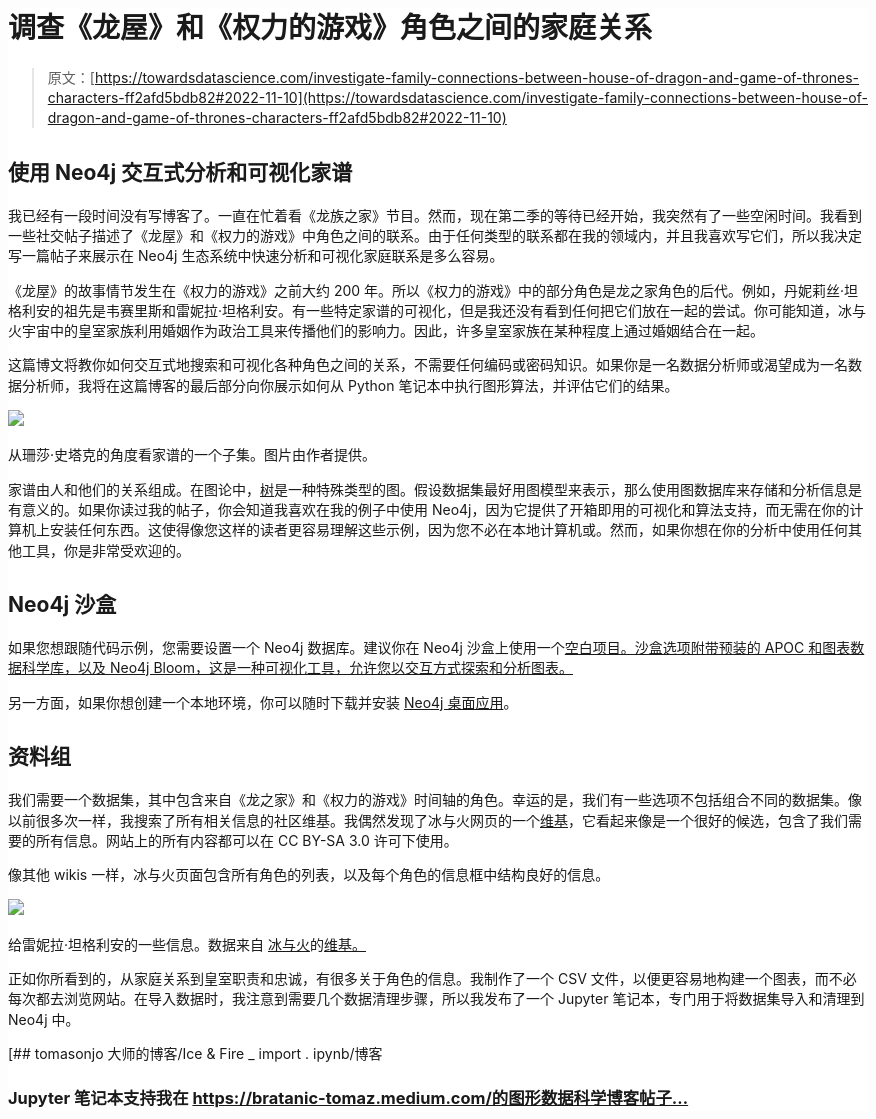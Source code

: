 # 调查《龙屋》和《权力的游戏》角色之间的家庭关系

> 原文：[https://towardsdatascience.com/investigate-family-connections-between-house-of-dragon-and-game-of-thrones-characters-ff2afd5bdb82#2022-11-10](https://towardsdatascience.com/investigate-family-connections-between-house-of-dragon-and-game-of-thrones-characters-ff2afd5bdb82#2022-11-10)

## 使用 Neo4j 交互式分析和可视化家谱

我已经有一段时间没有写博客了。一直在忙着看《龙族之家》节目。然而，现在第二季的等待已经开始，我突然有了一些空闲时间。我看到一些社交帖子描述了《龙屋》和《权力的游戏》中角色之间的联系。由于任何类型的联系都在我的领域内，并且我喜欢写它们，所以我决定写一篇帖子来展示在 Neo4j 生态系统中快速分析和可视化家庭联系是多么容易。

《龙屋》的故事情节发生在《权力的游戏》之前大约 200 年。所以《权力的游戏》中的部分角色是龙之家角色的后代。例如，丹妮莉丝·坦格利安的祖先是韦赛里斯和雷妮拉·坦格利安。有一些特定家谱的可视化，但是我还没有看到任何把它们放在一起的尝试。你可能知道，冰与火宇宙中的皇室家族利用婚姻作为政治工具来传播他们的影响力。因此，许多皇室家族在某种程度上通过婚姻结合在一起。

这篇博文将教你如何交互式地搜索和可视化各种角色之间的关系，不需要任何编码或密码知识。如果你是一名数据分析师或渴望成为一名数据分析师，我将在这篇博客的最后部分向你展示如何从 Python 笔记本中执行图形算法，并评估它们的结果。

![](../Images/5e3f4981b6ecbc8bfa73bc72e6cc8809.png)

从珊莎·史塔克的角度看家谱的一个子集。图片由作者提供。

家谱由人和他们的关系组成。在图论中，[树](https://en.wikipedia.org/wiki/Tree_%28graph_theory%29)是一种特殊类型的图。假设数据集最好用图模型来表示，那么使用图数据库来存储和分析信息是有意义的。如果你读过我的帖子，你会知道我喜欢在我的例子中使用 Neo4j，因为它提供了开箱即用的可视化和算法支持，而无需在你的计算机上安装任何东西。这使得像您这样的读者更容易理解这些示例，因为您不必在本地计算机或。然而，如果你想在你的分析中使用任何其他工具，你是非常受欢迎的。

## Neo4j 沙盒

如果您想跟随代码示例，您需要设置一个 Neo4j 数据库。建议你在 Neo4j 沙盒上使用一个[空白项目。沙盒选项附带预装的 APOC 和图表数据科学库，以及 Neo4j Bloom，这是一种可视化工具，允许您以交互方式探索和分析图表。](https://sandbox.neo4j.com/?usecase=blank-sandbox)

另一方面，如果你想创建一个本地环境，你可以随时下载并安装 [Neo4j 桌面应用](https://neo4j.com/download/)。

## 资料组

我们需要一个数据集，其中包含来自《龙之家》和《权力的游戏》时间轴的角色。幸运的是，我们有一些选项不包括组合不同的数据集。像以前很多次一样，我搜索了所有相关信息的社区维基。我偶然发现了冰与火网页的一个[维基](https://awoiaf.westeros.org/index.php/Main_Page)，它看起来像是一个很好的候选，包含了我们需要的所有信息。网站上的所有内容都可以在 CC BY-SA 3.0 许可下使用。

像其他 wikis 一样，冰与火页面包含所有角色的列表，以及每个角色的信息框中结构良好的信息。

![](../Images/120a4a538981a1700691ab9e20a5cf65.png)

给雷妮拉·坦格利安的一些信息。数据来自 [冰与火](https://awoiaf.westeros.org/index.php/Rhaenyra_Targaryen)的[维基。](https://awoiaf.westeros.org/index.php/Rhaenyra_Targaryen)

正如你所看到的，从家庭关系到皇室职责和忠诚，有很多关于角色的信息。我制作了一个 CSV 文件，以便更容易地构建一个图表，而不必每次都去浏览网站。在导入数据时，我注意到需要几个数据清理步骤，所以我发布了一个 Jupyter 笔记本，专门用于将数据集导入和清理到 Neo4j 中。

[](https://github.com/tomasonjo/blogs/blob/master/ice%26fire/Ice%26Fire_import.ipynb) [## tomasonjo 大师的博客/Ice & Fire _ import . ipynb/博客

### Jupyter 笔记本支持我在 https://bratanic-tomaz.medium.com/的图形数据科学博客帖子…
